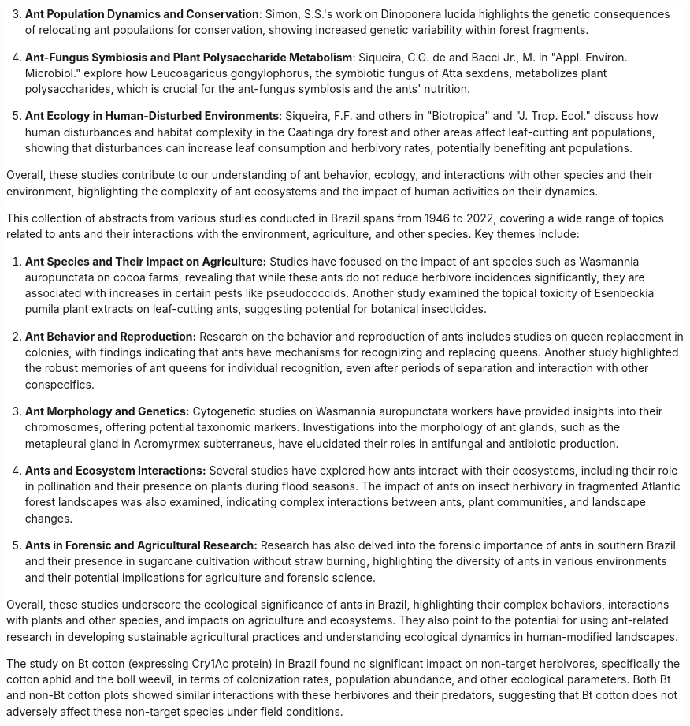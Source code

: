 3. **Ant Population Dynamics and Conservation**: Simon, S.S.'s work on Dinoponera lucida highlights the genetic consequences of relocating ant populations for conservation, showing increased genetic variability within forest fragments.

4. **Ant-Fungus Symbiosis and Plant Polysaccharide Metabolism**: Siqueira, C.G. de and Bacci Jr., M. in "Appl. Environ. Microbiol." explore how Leucoagaricus gongylophorus, the symbiotic fungus of Atta sexdens, metabolizes plant polysaccharides, which is crucial for the ant-fungus symbiosis and the ants' nutrition.

5. **Ant Ecology in Human-Disturbed Environments**: Siqueira, F.F. and others in "Biotropica" and "J. Trop. Ecol." discuss how human disturbances and habitat complexity in the Caatinga dry forest and other areas affect leaf-cutting ant populations, showing that disturbances can increase leaf consumption and herbivory rates, potentially benefiting ant populations.

Overall, these studies contribute to our understanding of ant behavior, ecology, and interactions with other species and their environment, highlighting the complexity of ant ecosystems and the impact of human activities on their dynamics.

This collection of abstracts from various studies conducted in Brazil spans from 1946 to 2022, covering a wide range of topics related to ants and their interactions with the environment, agriculture, and other species. Key themes include:

1. **Ant Species and Their Impact on Agriculture:** Studies have focused on the impact of ant species such as Wasmannia auropunctata on cocoa farms, revealing that while these ants do not reduce herbivore incidences significantly, they are associated with increases in certain pests like pseudococcids. Another study examined the topical toxicity of Esenbeckia pumila plant extracts on leaf-cutting ants, suggesting potential for botanical insecticides.

2. **Ant Behavior and Reproduction:** Research on the behavior and reproduction of ants includes studies on queen replacement in colonies, with findings indicating that ants have mechanisms for recognizing and replacing queens. Another study highlighted the robust memories of ant queens for individual recognition, even after periods of separation and interaction with other conspecifics.

3. **Ant Morphology and Genetics:** Cytogenetic studies on Wasmannia auropunctata workers have provided insights into their chromosomes, offering potential taxonomic markers. Investigations into the morphology of ant glands, such as the metapleural gland in Acromyrmex subterraneus, have elucidated their roles in antifungal and antibiotic production.

4. **Ants and Ecosystem Interactions:** Several studies have explored how ants interact with their ecosystems, including their role in pollination and their presence on plants during flood seasons. The impact of ants on insect herbivory in fragmented Atlantic forest landscapes was also examined, indicating complex interactions between ants, plant communities, and landscape changes.

5. **Ants in Forensic and Agricultural Research:** Research has also delved into the forensic importance of ants in southern Brazil and their presence in sugarcane cultivation without straw burning, highlighting the diversity of ants in various environments and their potential implications for agriculture and forensic science.

Overall, these studies underscore the ecological significance of ants in Brazil, highlighting their complex behaviors, interactions with plants and other species, and impacts on agriculture and ecosystems. They also point to the potential for using ant-related research in developing sustainable agricultural practices and understanding ecological dynamics in human-modified landscapes.

The study on Bt cotton (expressing Cry1Ac protein) in Brazil found no significant impact on non-target herbivores, specifically the cotton aphid and the boll weevil, in terms of colonization rates, population abundance, and other ecological parameters. Both Bt and non-Bt cotton plots showed similar interactions with these herbivores and their predators, suggesting that Bt cotton does not adversely affect these non-target species under field conditions.
